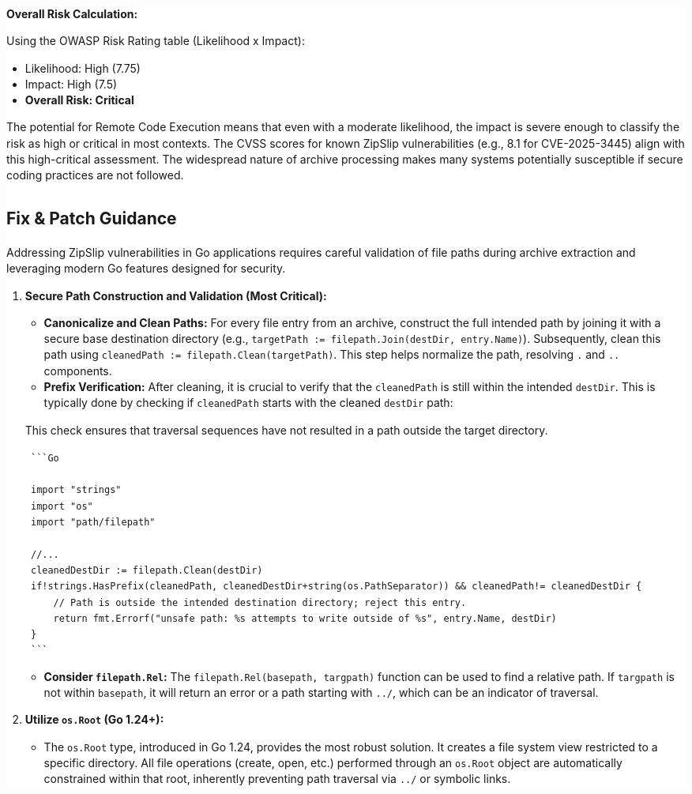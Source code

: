 **Overall Risk Calculation:**

Using the OWASP Risk Rating table (Likelihood x Impact):

- Likelihood: High (7.75)
- Impact: High (7.5)
- **Overall Risk: Critical**

The potential for Remote Code Execution means that even with a moderate likelihood, the impact is severe enough to classify the risk as high or critical in most contexts. The CVSS scores for known ZipSlip vulnerabilities (e.g., 8.1 for CVE-2025-3445) align with this high-critical assessment. The widespread nature of archive processing makes many systems potentially susceptible if secure coding practices are not followed.

## **Fix & Patch Guidance**

Addressing ZipSlip vulnerabilities in Go applications requires careful validation of file paths during archive extraction and leveraging modern Go features designed for security.

1. **Secure Path Construction and Validation (Most Critical):**
    - **Canonicalize and Clean Paths:** For every file entry from an archive, construct the full intended path by joining it with a secure base destination directory (e.g., `targetPath := filepath.Join(destDir, entry.Name)`). Subsequently, clean this path using `cleanedPath := filepath.Clean(targetPath)`. This step helps normalize the path, resolving `.` and `..` components.
    - **Prefix Verification:** After cleaning, it is crucial to verify that the `cleanedPath` is still within the intended `destDir`. This is typically done by checking if `cleanedPath` starts with the cleaned `destDir` path:
    
    This check ensures that traversal sequences have not resulted in a path outside the target directory.
    
        ```Go
        
        import "strings"
        import "os"
        import "path/filepath"
        
        //...
        cleanedDestDir := filepath.Clean(destDir)
        if!strings.HasPrefix(cleanedPath, cleanedDestDir+string(os.PathSeparator)) && cleanedPath!= cleanedDestDir {
            // Path is outside the intended destination directory; reject this entry.
            return fmt.Errorf("unsafe path: %s attempts to write outside of %s", entry.Name, destDir)
        }
        ```
    - **Consider `filepath.Rel`:** The `filepath.Rel(basepath, targpath)` function can be used to find a relative path. If `targpath` is not within `basepath`, it will return an error or a path starting with `../`, which can be an indicator of traversal.
        
2. **Utilize `os.Root` (Go 1.24+):**
    - The `os.Root` type, introduced in Go 1.24, provides the most robust solution. It creates a file system view restricted to a specific directory. All file operations (create, open, etc.) performed through an `os.Root` object are automatically constrained within that root, inherently preventing path traversal via `../` or symbolic links.
        